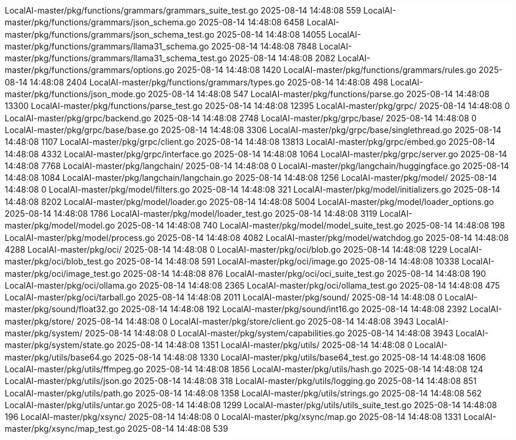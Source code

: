 LocalAI-master/pkg/functions/grammars/grammars_suite_test.go 2025-08-14 14:48:08          559
LocalAI-master/pkg/functions/grammars/json_schema.go 2025-08-14 14:48:08         6458
LocalAI-master/pkg/functions/grammars/json_schema_test.go 2025-08-14 14:48:08        14055
LocalAI-master/pkg/functions/grammars/llama31_schema.go 2025-08-14 14:48:08         7848
LocalAI-master/pkg/functions/grammars/llama31_schema_test.go 2025-08-14 14:48:08         2082
LocalAI-master/pkg/functions/grammars/options.go 2025-08-14 14:48:08         1420
LocalAI-master/pkg/functions/grammars/rules.go 2025-08-14 14:48:08         2404
LocalAI-master/pkg/functions/grammars/types.go 2025-08-14 14:48:08          498
LocalAI-master/pkg/functions/json_mode.go      2025-08-14 14:48:08          547
LocalAI-master/pkg/functions/parse.go          2025-08-14 14:48:08        13300
LocalAI-master/pkg/functions/parse_test.go     2025-08-14 14:48:08        12395
LocalAI-master/pkg/grpc/                       2025-08-14 14:48:08            0
LocalAI-master/pkg/grpc/backend.go             2025-08-14 14:48:08         2748
LocalAI-master/pkg/grpc/base/                  2025-08-14 14:48:08            0
LocalAI-master/pkg/grpc/base/base.go           2025-08-14 14:48:08         3306
LocalAI-master/pkg/grpc/base/singlethread.go   2025-08-14 14:48:08         1107
LocalAI-master/pkg/grpc/client.go              2025-08-14 14:48:08        13813
LocalAI-master/pkg/grpc/embed.go               2025-08-14 14:48:08         4332
LocalAI-master/pkg/grpc/interface.go           2025-08-14 14:48:08         1064
LocalAI-master/pkg/grpc/server.go              2025-08-14 14:48:08         7768
LocalAI-master/pkg/langchain/                  2025-08-14 14:48:08            0
LocalAI-master/pkg/langchain/huggingface.go    2025-08-14 14:48:08         1084
LocalAI-master/pkg/langchain/langchain.go      2025-08-14 14:48:08         1256
LocalAI-master/pkg/model/                      2025-08-14 14:48:08            0
LocalAI-master/pkg/model/filters.go            2025-08-14 14:48:08          321
LocalAI-master/pkg/model/initializers.go       2025-08-14 14:48:08         8202
LocalAI-master/pkg/model/loader.go             2025-08-14 14:48:08         5004
LocalAI-master/pkg/model/loader_options.go     2025-08-14 14:48:08         1786
LocalAI-master/pkg/model/loader_test.go        2025-08-14 14:48:08         3119
LocalAI-master/pkg/model/model.go              2025-08-14 14:48:08          740
LocalAI-master/pkg/model/model_suite_test.go   2025-08-14 14:48:08          198
LocalAI-master/pkg/model/process.go            2025-08-14 14:48:08         4082
LocalAI-master/pkg/model/watchdog.go           2025-08-14 14:48:08         4288
LocalAI-master/pkg/oci/                        2025-08-14 14:48:08            0
LocalAI-master/pkg/oci/blob.go                 2025-08-14 14:48:08         1229
LocalAI-master/pkg/oci/blob_test.go            2025-08-14 14:48:08          591
LocalAI-master/pkg/oci/image.go                2025-08-14 14:48:08        10338
LocalAI-master/pkg/oci/image_test.go           2025-08-14 14:48:08          876
LocalAI-master/pkg/oci/oci_suite_test.go       2025-08-14 14:48:08          190
LocalAI-master/pkg/oci/ollama.go               2025-08-14 14:48:08         2365
LocalAI-master/pkg/oci/ollama_test.go          2025-08-14 14:48:08          475
LocalAI-master/pkg/oci/tarball.go              2025-08-14 14:48:08         2011
LocalAI-master/pkg/sound/                      2025-08-14 14:48:08            0
LocalAI-master/pkg/sound/float32.go            2025-08-14 14:48:08          192
LocalAI-master/pkg/sound/int16.go              2025-08-14 14:48:08         2392
LocalAI-master/pkg/store/                      2025-08-14 14:48:08            0
LocalAI-master/pkg/store/client.go             2025-08-14 14:48:08         3943
LocalAI-master/pkg/system/                     2025-08-14 14:48:08            0
LocalAI-master/pkg/system/capabilities.go      2025-08-14 14:48:08         3943
LocalAI-master/pkg/system/state.go             2025-08-14 14:48:08         1351
LocalAI-master/pkg/utils/                      2025-08-14 14:48:08            0
LocalAI-master/pkg/utils/base64.go             2025-08-14 14:48:08         1330
LocalAI-master/pkg/utils/base64_test.go        2025-08-14 14:48:08         1606
LocalAI-master/pkg/utils/ffmpeg.go             2025-08-14 14:48:08         1856
LocalAI-master/pkg/utils/hash.go               2025-08-14 14:48:08          124
LocalAI-master/pkg/utils/json.go               2025-08-14 14:48:08          318
LocalAI-master/pkg/utils/logging.go            2025-08-14 14:48:08          851
LocalAI-master/pkg/utils/path.go               2025-08-14 14:48:08         1358
LocalAI-master/pkg/utils/strings.go            2025-08-14 14:48:08          562
LocalAI-master/pkg/utils/untar.go              2025-08-14 14:48:08         1299
LocalAI-master/pkg/utils/utils_suite_test.go   2025-08-14 14:48:08          196
LocalAI-master/pkg/xsync/                      2025-08-14 14:48:08            0
LocalAI-master/pkg/xsync/map.go                2025-08-14 14:48:08         1331
LocalAI-master/pkg/xsync/map_test.go           2025-08-14 14:48:08          539